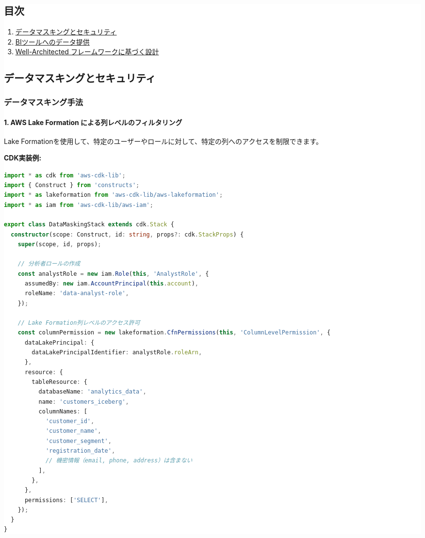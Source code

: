 ## 目次
1. [データマスキングとセキュリティ](#データマスキングとセキュリティ)
2. [BIツールへのデータ提供](#biツールへのデータ提供)
3. [Well-Architected フレームワークに基づく設計](#well-architected-フレームワークに基づく設計)

## データマスキングとセキュリティ

### データマスキング手法

#### 1. AWS Lake Formation による列レベルのフィルタリング

Lake Formationを使用して、特定のユーザーやロールに対して、特定の列へのアクセスを制限できます。

**CDK実装例:**

```typescript
import * as cdk from 'aws-cdk-lib';
import { Construct } from 'constructs';
import * as lakeformation from 'aws-cdk-lib/aws-lakeformation';
import * as iam from 'aws-cdk-lib/aws-iam';

export class DataMaskingStack extends cdk.Stack {
  constructor(scope: Construct, id: string, props?: cdk.StackProps) {
    super(scope, id, props);

    // 分析者ロールの作成
    const analystRole = new iam.Role(this, 'AnalystRole', {
      assumedBy: new iam.AccountPrincipal(this.account),
      roleName: 'data-analyst-role',
    });

    // Lake Formation列レベルのアクセス許可
    const columnPermission = new lakeformation.CfnPermissions(this, 'ColumnLevelPermission', {
      dataLakePrincipal: {
        dataLakePrincipalIdentifier: analystRole.roleArn,
      },
      resource: {
        tableResource: {
          databaseName: 'analytics_data',
          name: 'customers_iceberg',
          columnNames: [
            'customer_id',
            'customer_name',
            'customer_segment',
            'registration_date',
            // 機密情報（email, phone, address）は含まない
          ],
        },
      },
      permissions: ['SELECT'],
    });
  }
}
```
